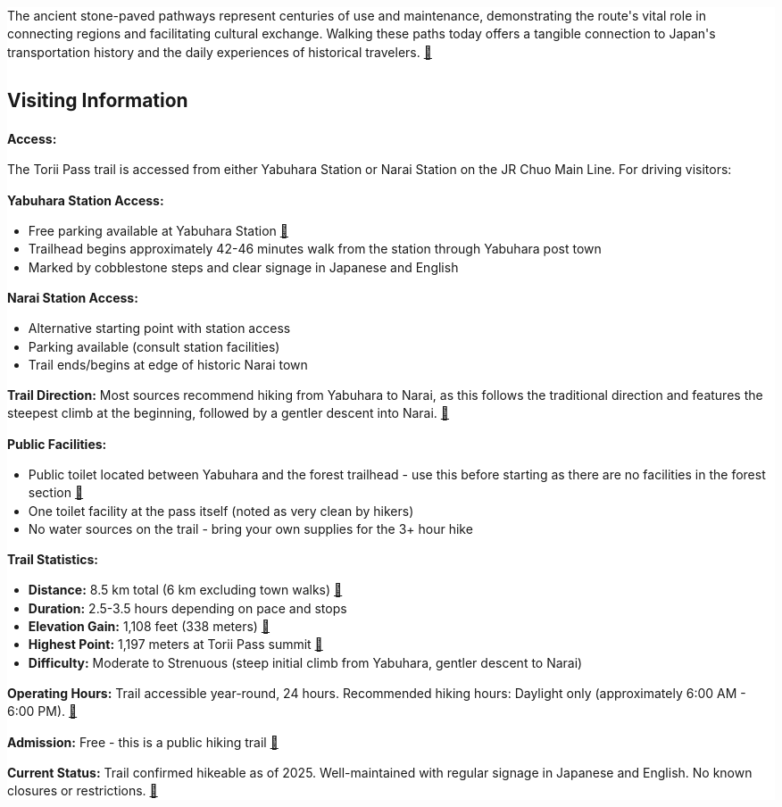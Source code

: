 The ancient stone-paved pathways represent centuries of use and maintenance, demonstrating the route's vital role in connecting regions and facilitating cultural exchange. Walking these paths today offers a tangible connection to Japan's transportation history and the daily experiences of historical travelers. [🔗](https://en.visitkiso.com/nakasendo/yabuhara-narai)

## Visiting Information

**Access:**

The Torii Pass trail is accessed from either Yabuhara Station or Narai Station on the JR Chuo Main Line. For driving visitors:

**Yabuhara Station Access:**
- Free parking available at Yabuhara Station [🔗](https://www.travelynotes.com/blog-japan/nakasendo-torii-pass-a-rewarding-hike-from-yabuhara-to-narai)
- Trailhead begins approximately 42-46 minutes walk from the station through Yabuhara post town
- Marked by cobblestone steps and clear signage in Japanese and English

**Narai Station Access:**
- Alternative starting point with station access
- Parking available (consult station facilities)
- Trail ends/begins at edge of historic Narai town

**Trail Direction:** Most sources recommend hiking from Yabuhara to Narai, as this follows the traditional direction and features the steepest climb at the beginning, followed by a gentler descent into Narai. [🔗](https://en.visitkiso.com/nakasendo/yabuhara-narai)

**Public Facilities:**
- Public toilet located between Yabuhara and the forest trailhead - use this before starting as there are no facilities in the forest section [🔗](https://www.travelynotes.com/blog-japan/nakasendo-torii-pass-a-rewarding-hike-from-yabuhara-to-narai)
- One toilet facility at the pass itself (noted as very clean by hikers)
- No water sources on the trail - bring your own supplies for the 3+ hour hike

**Trail Statistics:**
- **Distance:** 8.5 km total (6 km excluding town walks) [🔗](https://en.visitkiso.com/nakasendo/yabuhara-narai)
- **Duration:** 2.5-3.5 hours depending on pace and stops
- **Elevation Gain:** 1,108 feet (338 meters) [🔗](https://www.alltrails.com/trail/japan/nagano/nakasendo-torii-pass)
- **Highest Point:** 1,197 meters at Torii Pass summit [🔗](https://en.visitkiso.com/nakasendo/yabuhara-narai)
- **Difficulty:** Moderate to Strenuous (steep initial climb from Yabuhara, gentler descent to Narai)

**Operating Hours:** Trail accessible year-round, 24 hours. Recommended hiking hours: Daylight only (approximately 6:00 AM - 6:00 PM). [🔗](https://www.travelynotes.com/blog-japan/nakasendo-torii-pass-a-rewarding-hike-from-yabuhara-to-narai)

**Admission:** Free - this is a public hiking trail [🔗](https://www.go-nagano.net/en/trip-idea/id16293)

**Current Status:** Trail confirmed hikeable as of 2025. Well-maintained with regular signage in Japanese and English. No known closures or restrictions. [🔗](https://www.travelynotes.com/blog-japan/nakasendo-torii-pass-a-rewarding-hike-from-yabuhara-to-narai)
